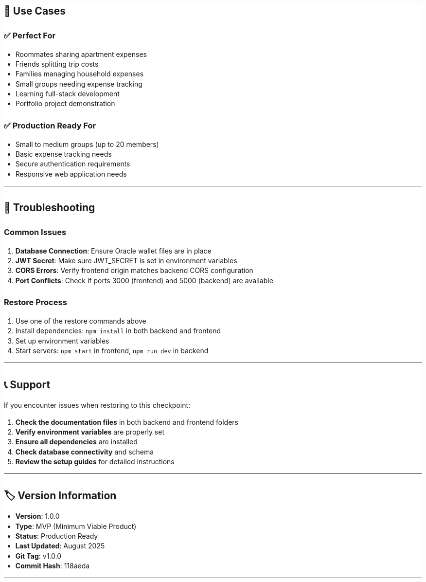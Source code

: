 
## **🎯 Use Cases**

### **✅ Perfect For**
- Roommates sharing apartment expenses
- Friends splitting trip costs
- Families managing household expenses
- Small groups needing expense tracking
- Learning full-stack development
- Portfolio project demonstration

### **✅ Production Ready For**
- Small to medium groups (up to 20 members)
- Basic expense tracking needs
- Secure authentication requirements
- Responsive web application needs

---

## **🔧 Troubleshooting**

### **Common Issues**
1. **Database Connection**: Ensure Oracle wallet files are in place
2. **JWT Secret**: Make sure JWT_SECRET is set in environment variables
3. **CORS Errors**: Verify frontend origin matches backend CORS configuration
4. **Port Conflicts**: Check if ports 3000 (frontend) and 5000 (backend) are available

### **Restore Process**
1. Use one of the restore commands above
2. Install dependencies: `npm install` in both backend and frontend
3. Set up environment variables
4. Start servers: `npm start` in frontend, `npm run dev` in backend

---

## **📞 Support**

If you encounter issues when restoring to this checkpoint:

1. **Check the documentation files** in both backend and frontend folders
2. **Verify environment variables** are properly set
3. **Ensure all dependencies** are installed
4. **Check database connectivity** and schema
5. **Review the setup guides** for detailed instructions

---

## **🏷️ Version Information**

- **Version**: 1.0.0
- **Type**: MVP (Minimum Viable Product)
- **Status**: Production Ready
- **Last Updated**: August 2025
- **Git Tag**: v1.0.0
- **Commit Hash**: 118aeda

---